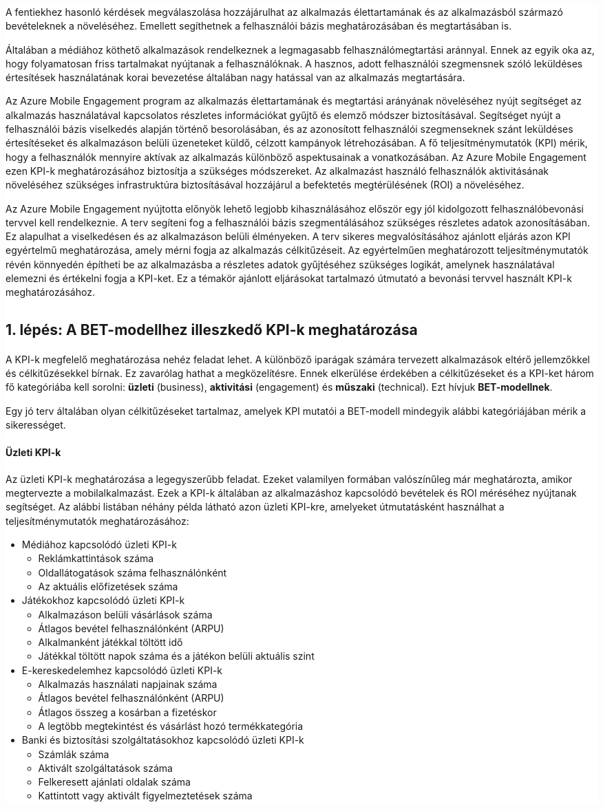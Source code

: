 A fentiekhez hasonló kérdések megválaszolása hozzájárulhat az alkalmazás élettartamának és az alkalmazásból származó bevételeknek a növeléséhez. Emellett segíthetnek a felhasználói bázis meghatározásában és megtartásában is. 

Általában a médiához köthető alkalmazások rendelkeznek a legmagasabb felhasználómegtartási aránnyal. Ennek az egyik oka az, hogy folyamatosan friss tartalmakat nyújtanak a felhasználóknak. A hasznos, adott felhasználói szegmensnek szóló leküldéses értesítések használatának korai bevezetése általában nagy hatással van az alkalmazás megtartására. 

Az Azure Mobile Engagement program az alkalmazás élettartamának és megtartási arányának növeléséhez nyújt segítséget az alkalmazás használatával kapcsolatos részletes információkat gyűjtő és elemző módszer biztosításával. Segítséget nyújt a felhasználói bázis viselkedés alapján történő besorolásában, és az azonosított felhasználói szegmenseknek szánt leküldéses értesítéseket és alkalmazáson belüli üzeneteket küldő, célzott kampányok létrehozásában. A fő teljesítménymutatók (KPI) mérik, hogy a felhasználók mennyire aktívak az alkalmazás különböző aspektusainak a vonatkozásában. Az Azure Mobile Engagement ezen KPI-k meghatározásához biztosítja a szükséges módszereket. Az alkalmazást használó felhasználók aktivitásának növeléséhez szükséges infrastruktúra biztosításával hozzájárul a befektetés megtérülésének (ROI) a növeléséhez. 

Az Azure Mobile Engagement nyújtotta előnyök lehető legjobb kihasználásához először egy jól kidolgozott felhasználóbevonási tervvel kell rendelkeznie. A terv segíteni fog a felhasználói bázis szegmentálásához szükséges részletes adatok azonosításában. Ez alapulhat a viselkedésen és az alkalmazáson belüli élményeken. A terv sikeres megvalósításához ajánlott eljárás azon KPI egyértelmű meghatározása, amely mérni fogja az alkalmazás célkitűzéseit. Az egyértelműen meghatározott teljesítménymutatók révén könnyedén építheti be az alkalmazásba a részletes adatok gyűjtéséhez szükséges logikát, amelynek használatával elemezni és értékelni fogja a KPI-ket. Ez a témakör ajánlott eljárásokat tartalmazó útmutató a bevonási tervvel használt KPI-k meghatározásához. 

## <a name="step-1-define-your-kpis-to-fit-the-bet-model"></a>1. lépés: A BET-modellhez illeszkedő KPI-k meghatározása
A KPI-k megfelelő meghatározása nehéz feladat lehet. A különböző iparágak számára tervezett alkalmazások eltérő jellemzőkkel és célkitűzésekkel bírnak. Ez zavarólag hathat a megközelítésre. Ennek elkerülése érdekében a célkitűzéseket és a KPI-ket három fő kategóriába kell sorolni: **üzleti** (business), **aktivitási** (engagement) és **műszaki** (technical). Ezt hívjuk **BET-modellnek**.

Egy jó terv általában olyan célkitűzéseket tartalmaz, amelyek KPI mutatói a BET-modell mindegyik alábbi kategóriájában mérik a sikerességet.

#### <a name="business-kpis"></a>Üzleti KPI-k
Az üzleti KPI-k meghatározása a legegyszerűbb feladat. Ezeket valamilyen formában valószínűleg már meghatározta, amikor megtervezte a mobilalkalmazást. Ezek a KPI-k általában az alkalmazáshoz kapcsolódó bevételek és ROI méréséhez nyújtanak segítséget. Az alábbi listában néhány példa látható azon üzleti KPI-kre, amelyeket útmutatásként használhat a teljesítménymutatók meghatározásához:

* Médiához kapcsolódó üzleti KPI-k
  * Reklámkattintások száma
  * Oldallátogatások száma felhasználónként
  * Az aktuális előfizetések száma
* Játékokhoz kapcsolódó üzleti KPI-k
  * Alkalmazáson belüli vásárlások száma
  * Átlagos bevétel felhasználónként (ARPU)
  * Alkalmanként játékkal töltött idő
  * Játékkal töltött napok száma és a játékon belüli aktuális szint
* E-kereskedelemhez kapcsolódó üzleti KPI-k
  * Alkalmazás használati napjainak száma
  * Átlagos bevétel felhasználónként (ARPU)
  * Átlagos összeg a kosárban a fizetéskor
  * A legtöbb megtekintést és vásárlást hozó termékkategória
* Banki és biztosítási szolgáltatásokhoz kapcsolódó üzleti KPI-k
  * Számlák száma
  * Aktivált szolgáltatások száma
  * Felkeresett ajánlati oldalak száma
  * Kattintott vagy aktivált figyelmeztetések száma       
